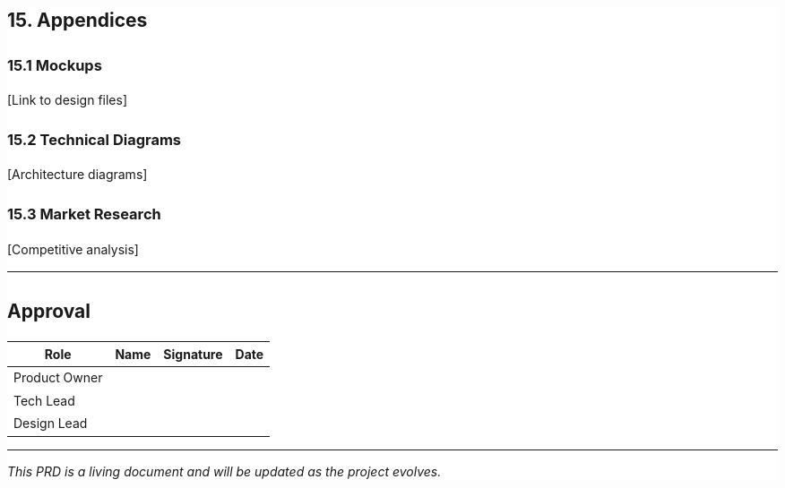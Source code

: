 ## 15. Appendices

### 15.1 Mockups
[Link to design files]

### 15.2 Technical Diagrams
[Architecture diagrams]

### 15.3 Market Research
[Competitive analysis]

---

## Approval

| Role | Name | Signature | Date |
|------|------|-----------|------|
| Product Owner | | | |
| Tech Lead | | | |
| Design Lead | | | |

---

*This PRD is a living document and will be updated as the project evolves.*